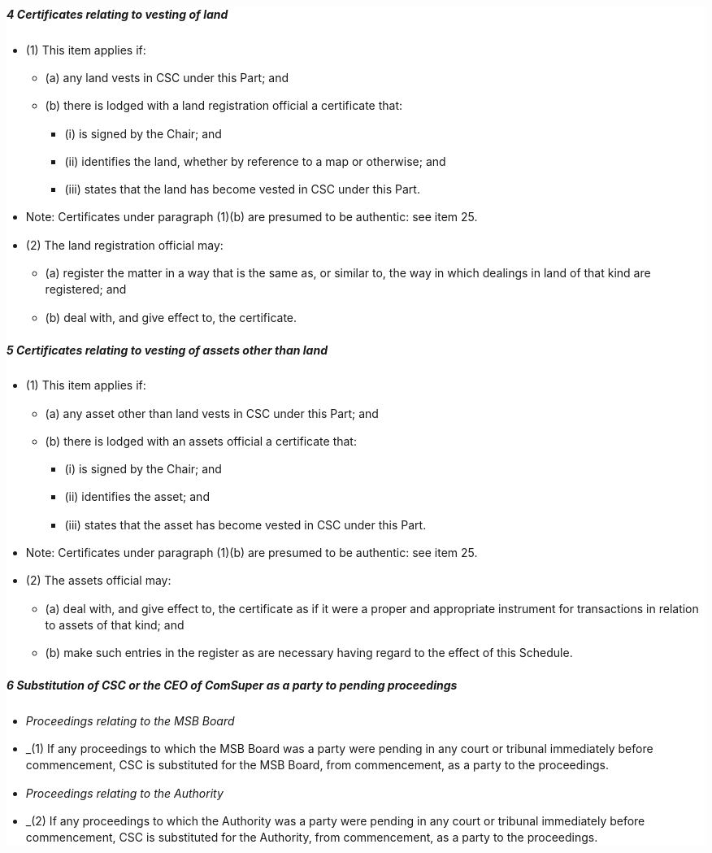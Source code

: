 ##### 4  Certificates relating to vesting of land

   * (1) This item applies if:

      * (a) any land vests in CSC under this Part; and

      * (b) there is lodged with a land registration official a certificate that:

        * (i) is signed by the Chair; and

        * (ii) identifies the land, whether by reference to a map or otherwise; and

        * (iii) states that the land has become vested in CSC under this Part.

   * Note: Certificates under paragraph (1)(b) are presumed to be authentic: see item 25.

   * (2) The land registration official may:

      * (a) register the matter in a way that is the same as, or similar to, the way in which dealings in land of that kind are registered; and

      * (b) deal with, and give effect to, the certificate.

##### 5  Certificates relating to vesting of assets other than land

   * (1) This item applies if:

      * (a) any asset other than land vests in CSC under this Part; and

      * (b) there is lodged with an assets official a certificate that:

        * (i) is signed by the Chair; and

        * (ii) identifies the asset; and

        * (iii) states that the asset has become vested in CSC under this Part.

   * Note: Certificates under paragraph (1)(b) are presumed to be authentic: see item 25.

   * (2) The assets official may:

      * (a) deal with, and give effect to, the certificate as if it were a proper and appropriate instrument for transactions in relation to assets of that kind; and

      * (b) make such entries in the register as are necessary having regard to the effect of this Schedule.

##### 6  Substitution of CSC or the CEO of ComSuper as a party to pending proceedings

   * _Proceedings relating to the MSB Board_

   * _(1)	If any proceedings to which the MSB Board was a party were pending in any court or tribunal immediately before commencement, CSC is substituted for the MSB Board, from commencement, as a party to the proceedings.

   * _Proceedings relating to the Authority_

   * _(2)	If any proceedings to which the Authority was a party were pending in any court or tribunal immediately before commencement, CSC is substituted for the Authority, from commencement, as a party to the proceedings.
